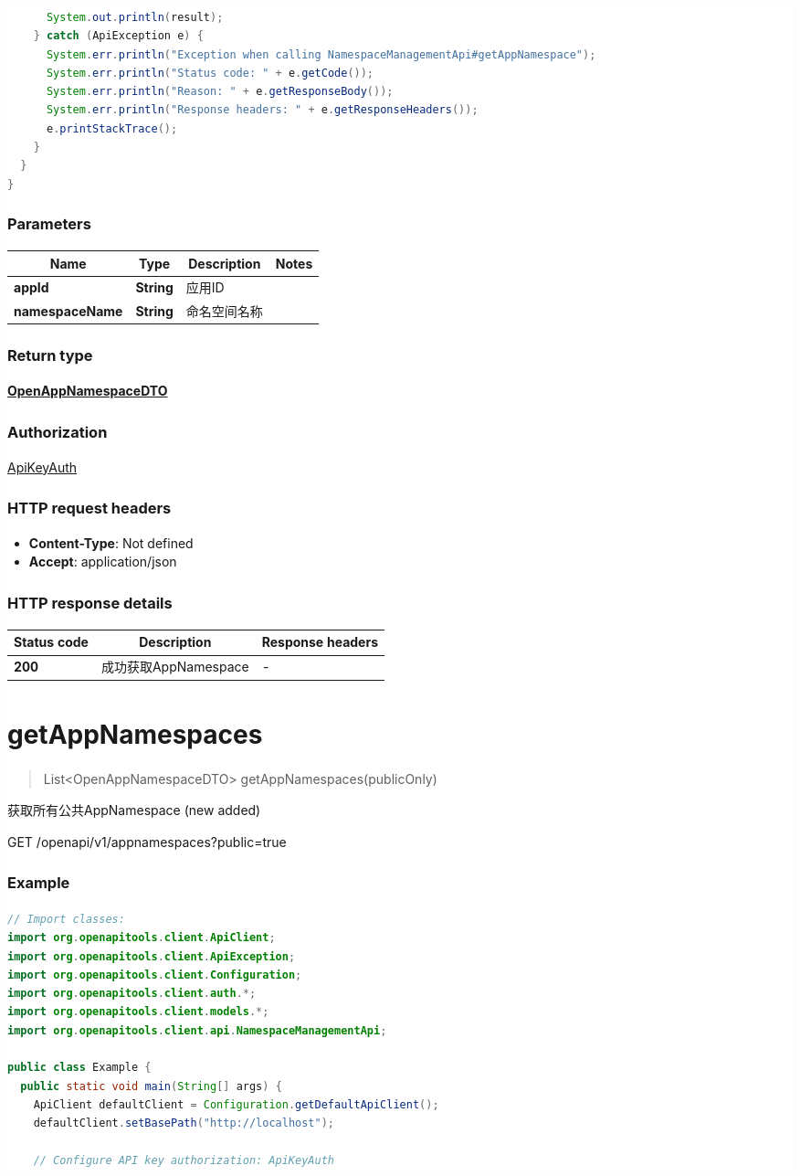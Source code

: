 ```java
      System.out.println(result);
    } catch (ApiException e) {
      System.err.println("Exception when calling NamespaceManagementApi#getAppNamespace");
      System.err.println("Status code: " + e.getCode());
      System.err.println("Reason: " + e.getResponseBody());
      System.err.println("Response headers: " + e.getResponseHeaders());
      e.printStackTrace();
    }
  }
}
```

### Parameters

| Name | Type | Description  | Notes |
|------------- | ------------- | ------------- | -------------|
| **appId** | **String**| 应用ID | |
| **namespaceName** | **String**| 命名空间名称 | |

### Return type

[**OpenAppNamespaceDTO**](OpenAppNamespaceDTO.md)

### Authorization

[ApiKeyAuth](../README.md#ApiKeyAuth)

### HTTP request headers

 - **Content-Type**: Not defined
 - **Accept**: application/json

### HTTP response details
| Status code | Description | Response headers |
|-------------|-------------|------------------|
| **200** | 成功获取AppNamespace |  -  |

<a id="getAppNamespaces"></a>
# **getAppNamespaces**
> List&lt;OpenAppNamespaceDTO&gt; getAppNamespaces(publicOnly)

获取所有公共AppNamespace (new added)

GET /openapi/v1/appnamespaces?public&#x3D;true

### Example
```java
// Import classes:
import org.openapitools.client.ApiClient;
import org.openapitools.client.ApiException;
import org.openapitools.client.Configuration;
import org.openapitools.client.auth.*;
import org.openapitools.client.models.*;
import org.openapitools.client.api.NamespaceManagementApi;

public class Example {
  public static void main(String[] args) {
    ApiClient defaultClient = Configuration.getDefaultApiClient();
    defaultClient.setBasePath("http://localhost");

    // Configure API key authorization: ApiKeyAuth
```
